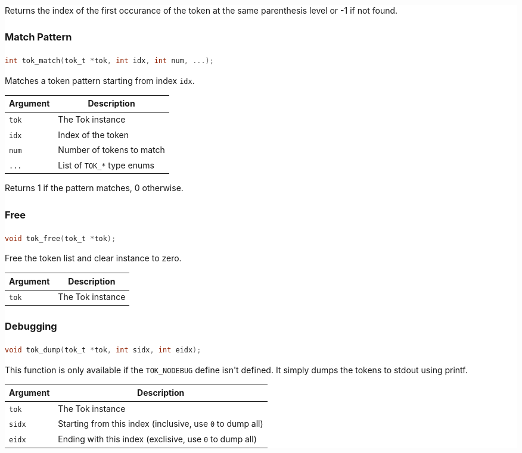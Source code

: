 Returns the index of the first occurance of the token at the same parenthesis level or -1 if not found.

### Match Pattern

```c
int tok_match(tok_t *tok, int idx, int num, ...);
```

Matches a token pattern starting from index `idx`.

| Argument | Description                                                    |
|----------|----------------------------------------------------------------|
| `tok`    | The Tok instance                                               |
| `idx`    | Index of the token                                             |
| `num`    | Number of tokens to match                                      |
| `...`    | List of `TOK_*` type enums                                     |

Returns 1 if the pattern matches, 0 otherwise.

### Free

```c
void tok_free(tok_t *tok);
```

Free the token list and clear instance to zero.

| Argument | Description                                                    |
|----------|----------------------------------------------------------------|
| `tok`    | The Tok instance                                               |

### Debugging

```c
void tok_dump(tok_t *tok, int sidx, int eidx);
```

This function is only available if the `TOK_NODEBUG` define isn't defined. It simply dumps the tokens to stdout using printf.

| Argument | Description                                                    |
|----------|----------------------------------------------------------------|
| `tok`    | The Tok instance                                               |
| `sidx`   | Starting from this index (inclusive, use `0` to dump all)      |
| `eidx`   | Ending with this index (exclisive, use `0` to dump all)        |
